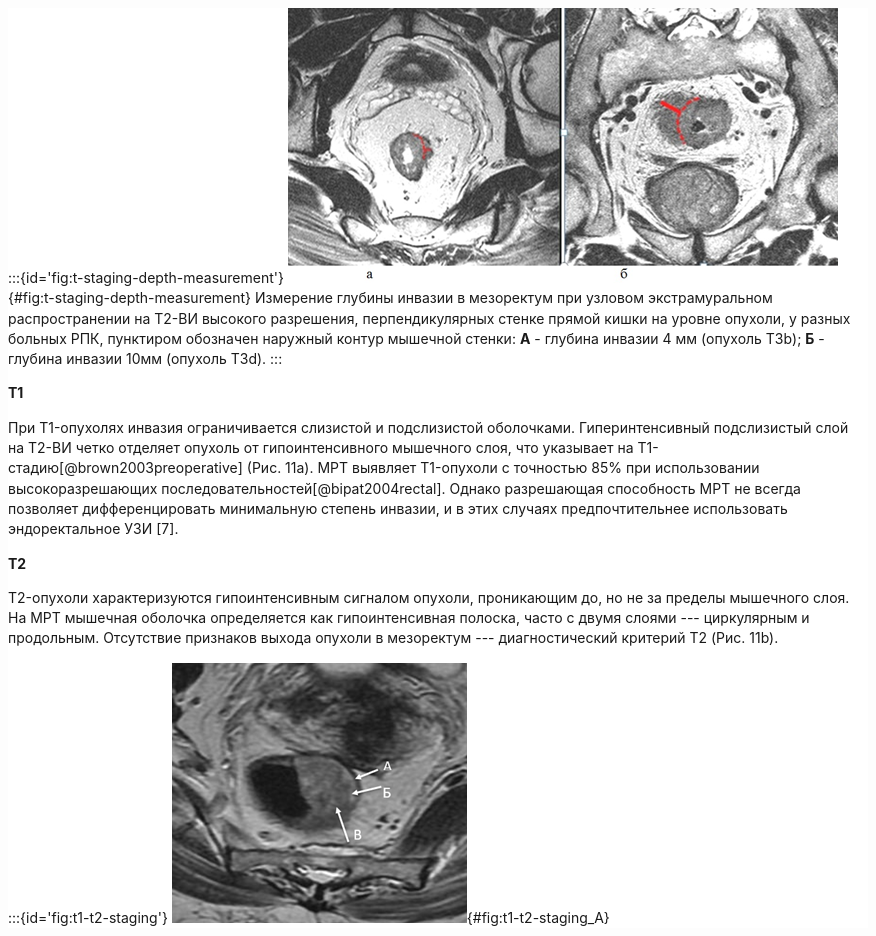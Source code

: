 :::{id='fig:t-staging-depth-measurement'}
![Измерение глубины инвазии в мезоректум](./img/staging/t-staging/image62.png){#fig:t-staging-depth-measurement}
Измерение глубины инвазии в мезоректум при узловом экстрамуральном распространении на Т2-ВИ высокого разрешения, перпендикулярных стенке прямой кишки на уровне опухоли, у разных больных РПК, пунктиром обозначен наружный контур мышечной стенки: **А** - глубина инвазии 4 мм (опухоль Т3b); **Б** - глубина инвазии 10мм (опухоль Т3d).
:::

**T1**

При T1-опухолях инвазия ограничивается слизистой и подслизистой
оболочками. Гиперинтенсивный подслизистый слой на Т2-ВИ четко отделяет
опухоль от гипоинтенсивного мышечного слоя, что указывает на
T1-стадию[@brown2003preoperative] (Рис. 11а). МРТ выявляет T1-опухоли
с точностью 85% при использовании высокоразрешающих
последовательностей[@bipat2004rectal]. Однако разрешающая способность
МРТ не всегда позволяет дифференцировать минимальную степень инвазии, и
в этих случаях предпочтительнее использовать эндоректальное УЗИ [7].

**T2**

T2-опухоли характеризуются гипоинтенсивным сигналом опухоли, проникающим
до, но не за пределы мышечного слоя. На МРТ мышечная оболочка
определяется как гипоинтенсивная полоска, часто с двумя слоями ---
циркулярным и продольным. Отсутствие признаков выхода опухоли в
мезоректум --- диагностический критерий T2 (Рис. 11b).

:::{id='fig:t1-t2-staging'}
![ВР-МРТ, Т2-ВИ опухоль категории Т1](./img/staging/t-staging/image46.png){#fig:t1-t2-staging_A}